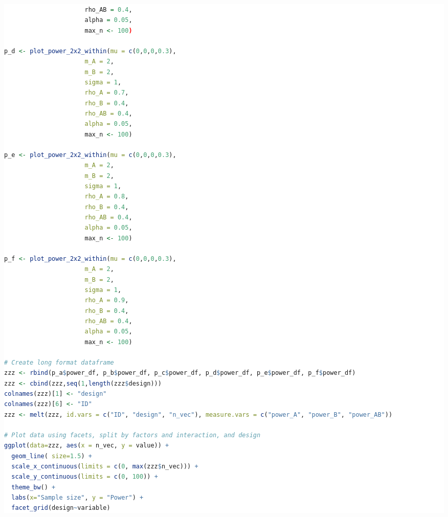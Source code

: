 ``` r
                      rho_AB = 0.4, 
                      alpha = 0.05,
                      max_n <- 100)

p_d <- plot_power_2x2_within(mu = c(0,0,0,0.3), 
                      m_A = 2, 
                      m_B = 2, 
                      sigma = 1, 
                      rho_A = 0.7, 
                      rho_B = 0.4, 
                      rho_AB = 0.4, 
                      alpha = 0.05,
                      max_n <- 100)

p_e <- plot_power_2x2_within(mu = c(0,0,0,0.3), 
                      m_A = 2, 
                      m_B = 2, 
                      sigma = 1, 
                      rho_A = 0.8, 
                      rho_B = 0.4, 
                      rho_AB = 0.4, 
                      alpha = 0.05,
                      max_n <- 100)

p_f <- plot_power_2x2_within(mu = c(0,0,0,0.3), 
                      m_A = 2, 
                      m_B = 2, 
                      sigma = 1, 
                      rho_A = 0.9, 
                      rho_B = 0.4, 
                      rho_AB = 0.4, 
                      alpha = 0.05,
                      max_n <- 100)

# Create long format dataframe 
zzz <- rbind(p_a$power_df, p_b$power_df, p_c$power_df, p_d$power_df, p_e$power_df, p_f$power_df)
zzz <- cbind(zzz,seq(1,length(zzz$design)))
colnames(zzz)[1] <- "design"
colnames(zzz)[6] <- "ID"
zzz <- melt(zzz, id.vars = c("ID", "design", "n_vec"), measure.vars = c("power_A", "power_B", "power_AB"))

# Plot data using facets, split by factors and interaction, and design
ggplot(data=zzz, aes(x = n_vec, y = value)) +
  geom_line( size=1.5) +
  scale_x_continuous(limits = c(0, max(zzz$n_vec))) + 
  scale_y_continuous(limits = c(0, 100)) +
  theme_bw() +
  labs(x="Sample size", y = "Power") +
  facet_grid(design~variable)
```
